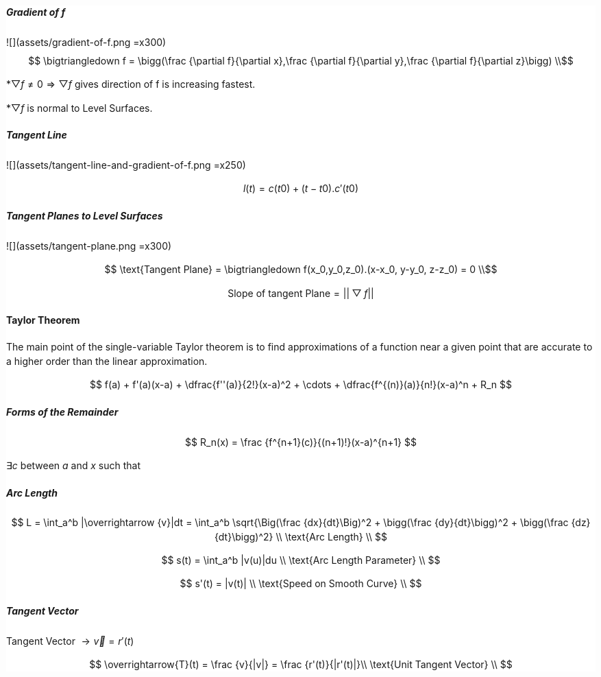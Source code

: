 

##### Gradient of f
![](assets/gradient-of-f.png =x300)
$$ \bigtriangledown f =
\bigg(\frac {\partial f}{\partial x},\frac {\partial f}{\partial y},\frac {\partial f}{\partial z}\bigg) \\$$

*$\bigtriangledown f \neq 0 \Rightarrow \bigtriangledown f$ gives direction of f is increasing fastest.

*$\bigtriangledown f$ is normal to Level Surfaces.


##### Tangent Line
![](assets/tangent-line-and-gradient-of-f.png =x250)

$$ l(t) = c(t0) + (t − t0).c'(t0) $$


##### Tangent Planes to Level Surfaces
![](assets/tangent-plane.png =x300)

$$ \text{Tangent Plane} = \bigtriangledown f(x_0,y_0,z_0).(x-x_0, y-y_0, z-z_0) = 0 \\$$

$$ \text{Slope of tangent Plane} = ||\bigtriangledown f|| $$

#### Taylor Theorem

The main point of the single-variable Taylor theorem is to find approximations of a
function near a given point that are accurate to a higher order than the linear approximation.

$$ f(a) + f'(a)(x-a) + \dfrac{f''(a)}{2!}(x-a)^2 + \cdots + \dfrac{f^{(n)}(a)}{n!}(x-a)^n + R_n $$


##### Forms of the Remainder

$$ R_n(x) = \frac {f^{n+1}(c)}{(n+1)!}(x-a)^{n+1} $$

$\exists c$ between $a$ and $x$ such that

##### Arc Length

$$ L = \int_a^b |\overrightarrow {v}|dt =
\int_a^b \sqrt{\Big(\frac {dx}{dt}\Big)^2 + \bigg(\frac {dy}{dt}\bigg)^2 + \bigg(\frac {dz}{dt}\bigg)^2} \\
\text{Arc Length} \\ $$

$$ s(t) = \int_a^b |v(u)|du \\
\text{Arc Length Parameter} \\ $$

$$ s'(t) = |v(t)| \\
\text{Speed on Smooth Curve} \\ $$

##### Tangent Vector
Tangent Vector $\to \overrightarrow{v} = r'(t)$

$$ \overrightarrow{T}(t) = \frac {v}{|v|} = \frac {r'(t)}{|r'(t)|}\\
\text{Unit Tangent Vector} \\ $$
